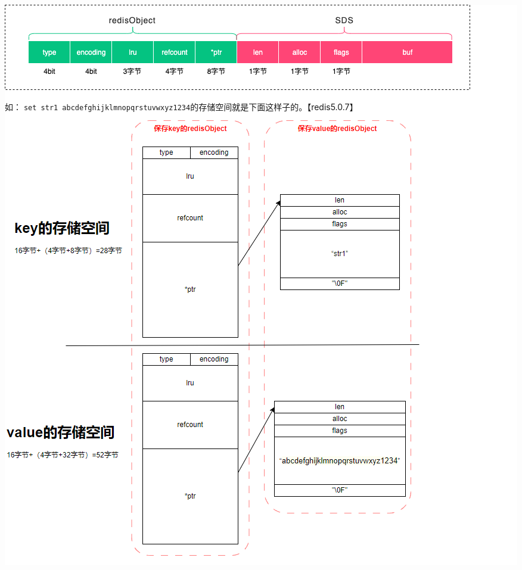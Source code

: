 ![image.png](./ch02-datatype/image/1699926773465.png)

如： `set str1 abcdefghijklmnopqrstuvwxyz1234`的存储空间就是下面这样子的。【redis5.0.7】`
`
![image.png](./ch02-datatype/image/1716343090690.png)
